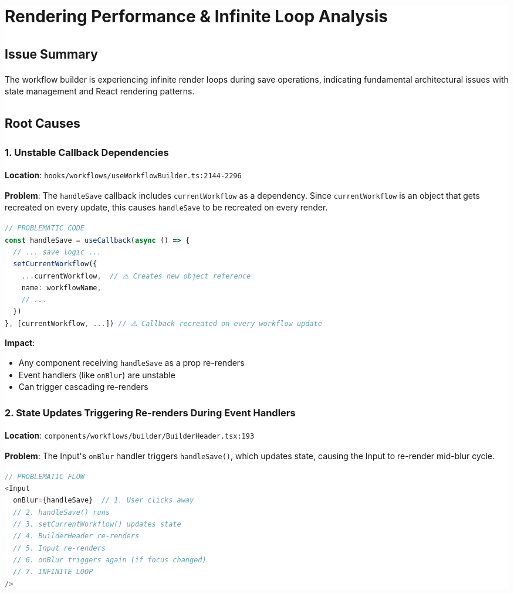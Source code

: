 # Rendering Performance & Infinite Loop Analysis

## Issue Summary
The workflow builder is experiencing infinite render loops during save operations, indicating fundamental architectural issues with state management and React rendering patterns.

## Root Causes

### 1. **Unstable Callback Dependencies**

**Location**: `hooks/workflows/useWorkflowBuilder.ts:2144-2296`

**Problem**: The `handleSave` callback includes `currentWorkflow` as a dependency. Since `currentWorkflow` is an object that gets recreated on every update, this causes `handleSave` to be recreated on every render.

```typescript
// PROBLEMATIC CODE
const handleSave = useCallback(async () => {
  // ... save logic ...
  setCurrentWorkflow({
    ...currentWorkflow,  // ⚠️ Creates new object reference
    name: workflowName,
    // ...
  })
}, [currentWorkflow, ...]) // ⚠️ Callback recreated on every workflow update
```

**Impact**:
- Any component receiving `handleSave` as a prop re-renders
- Event handlers (like `onBlur`) are unstable
- Can trigger cascading re-renders

### 2. **State Updates Triggering Re-renders During Event Handlers**

**Location**: `components/workflows/builder/BuilderHeader.tsx:193`

**Problem**: The Input's `onBlur` handler triggers `handleSave()`, which updates state, causing the Input to re-render mid-blur cycle.

```typescript
// PROBLEMATIC FLOW
<Input
  onBlur={handleSave}  // 1. User clicks away
  // 2. handleSave() runs
  // 3. setCurrentWorkflow() updates state
  // 4. BuilderHeader re-renders
  // 5. Input re-renders
  // 6. onBlur triggers again (if focus changed)
  // 7. INFINITE LOOP
/>
```
